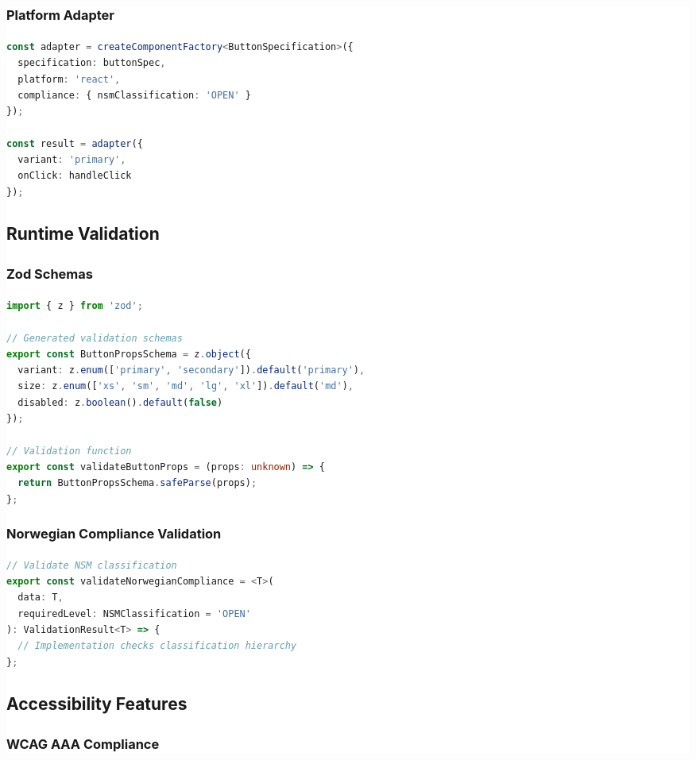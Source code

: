 ### Platform Adapter

```typescript
const adapter = createComponentFactory<ButtonSpecification>({
  specification: buttonSpec,
  platform: 'react',
  compliance: { nsmClassification: 'OPEN' }
});

const result = adapter({
  variant: 'primary',
  onClick: handleClick
});
```

## Runtime Validation

### Zod Schemas

```typescript
import { z } from 'zod';

// Generated validation schemas
export const ButtonPropsSchema = z.object({
  variant: z.enum(['primary', 'secondary']).default('primary'),
  size: z.enum(['xs', 'sm', 'md', 'lg', 'xl']).default('md'),
  disabled: z.boolean().default(false)
});

// Validation function
export const validateButtonProps = (props: unknown) => {
  return ButtonPropsSchema.safeParse(props);
};
```

### Norwegian Compliance Validation

```typescript
// Validate NSM classification
export const validateNorwegianCompliance = <T>(
  data: T,
  requiredLevel: NSMClassification = 'OPEN'
): ValidationResult<T> => {
  // Implementation checks classification hierarchy
};
```

## Accessibility Features

### WCAG AAA Compliance
